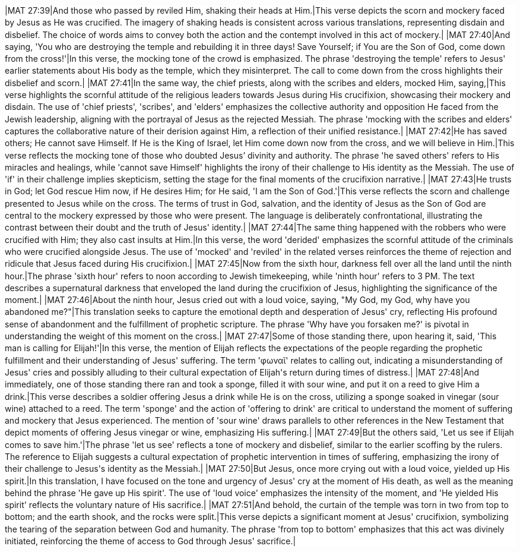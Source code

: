 |MAT 27:39|And those who passed by reviled Him, shaking their heads at Him.|This verse depicts the scorn and mockery faced by Jesus as He was crucified. The imagery of shaking heads is consistent across various translations, representing disdain and disbelief. The choice of words aims to convey both the action and the contempt involved in this act of mockery.|
|MAT 27:40|And saying, 'You who are destroying the temple and rebuilding it in three days! Save Yourself; if You are the Son of God, come down from the cross!'|In this verse, the mocking tone of the crowd is emphasized. The phrase 'destroying the temple' refers to Jesus' earlier statements about His body as the temple, which they misinterpret. The call to come down from the cross highlights their disbelief and scorn.|
|MAT 27:41|In the same way, the chief priests, along with the scribes and elders, mocked Him, saying,|This verse highlights the scornful attitude of the religious leaders towards Jesus during His crucifixion, showcasing their mockery and disdain. The use of 'chief priests', 'scribes', and 'elders' emphasizes the collective authority and opposition He faced from the Jewish leadership, aligning with the portrayal of Jesus as the rejected Messiah. The phrase 'mocking with the scribes and elders' captures the collaborative nature of their derision against Him, a reflection of their unified resistance.|
|MAT 27:42|He has saved others; He cannot save Himself. If He is the King of Israel, let Him come down now from the cross, and we will believe in Him.|This verse reflects the mocking tone of those who doubted Jesus’ divinity and authority. The phrase 'he saved others' refers to His miracles and healings, while 'cannot save Himself' highlights the irony of their challenge to His identity as the Messiah. The use of 'if' in their challenge implies skepticism, setting the stage for the final moments of the crucifixion narrative.|
|MAT 27:43|He trusts in God; let God rescue Him now, if He desires Him; for He said, 'I am the Son of God.'|This verse reflects the scorn and challenge presented to Jesus while on the cross. The terms of trust in God, salvation, and the identity of Jesus as the Son of God are central to the mockery expressed by those who were present. The language is deliberately confrontational, illustrating the contrast between their doubt and the truth of Jesus' identity.|
|MAT 27:44|The same thing happened with the robbers who were crucified with Him; they also cast insults at Him.|In this verse, the word 'derided' emphasizes the scornful attitude of the criminals who were crucified alongside Jesus. The use of 'mocked' and 'reviled' in the related verses reinforces the theme of rejection and ridicule that Jesus faced during His crucifixion.|
|MAT 27:45|Now from the sixth hour, darkness fell over all the land until the ninth hour.|The phrase 'sixth hour' refers to noon according to Jewish timekeeping, while 'ninth hour' refers to 3 PM. The text describes a supernatural darkness that enveloped the land during the crucifixion of Jesus, highlighting the significance of the moment.|
|MAT 27:46|About the ninth hour, Jesus cried out with a loud voice, saying, "My God, my God, why have you abandoned me?"|This translation seeks to capture the emotional depth and desperation of Jesus' cry, reflecting His profound sense of abandonment and the fulfillment of prophetic scripture. The phrase 'Why have you forsaken me?' is pivotal in understanding the weight of this moment on the cross.|
|MAT 27:47|Some of those standing there, upon hearing it, said, 'This man is calling for Elijah!'|In this verse, the mention of Elijah reflects the expectations of the people regarding the prophetic fulfillment and their understanding of Jesus' suffering. The term 'φωναῖ' relates to calling out, indicating a misunderstanding of Jesus' cries and possibly alluding to their cultural expectation of Elijah's return during times of distress.|
|MAT 27:48|And immediately, one of those standing there ran and took a sponge, filled it with sour wine, and put it on a reed to give Him a drink.|This verse describes a soldier offering Jesus a drink while He is on the cross, utilizing a sponge soaked in vinegar (sour wine) attached to a reed. The term 'sponge' and the action of 'offering to drink' are critical to understand the moment of suffering and mockery that Jesus experienced. The mention of 'sour wine' draws parallels to other references in the New Testament that depict moments of offering Jesus vinegar or wine, emphasizing His suffering.|
|MAT 27:49|But the others said, 'Let us see if Elijah comes to save him.'|The phrase 'let us see' reflects a tone of mockery and disbelief, similar to the earlier scoffing by the rulers. The reference to Elijah suggests a cultural expectation of prophetic intervention in times of suffering, emphasizing the irony of their challenge to Jesus's identity as the Messiah.|
|MAT 27:50|But Jesus, once more crying out with a loud voice, yielded up His spirit.|In this translation, I have focused on the tone and urgency of Jesus' cry at the moment of His death, as well as the meaning behind the phrase 'He gave up His spirit'. The use of 'loud voice' emphasizes the intensity of the moment, and 'He yielded His spirit' reflects the voluntary nature of His sacrifice.|
|MAT 27:51|And behold, the curtain of the temple was torn in two from top to bottom; and the earth shook, and the rocks were split.|This verse depicts a significant moment at Jesus' crucifixion, symbolizing the tearing of the separation between God and humanity. The phrase 'from top to bottom' emphasizes that this act was divinely initiated, reinforcing the theme of access to God through Jesus' sacrifice.|